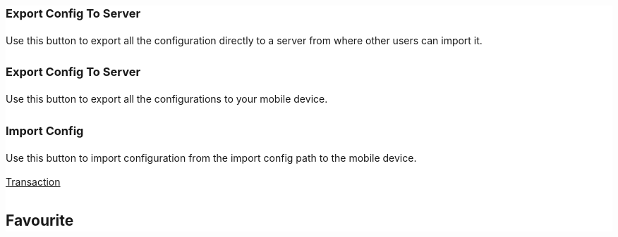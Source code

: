 ### Export Config To Server
Use this button to export all the configuration directly to a server from where other users can import it.


### Export Config To Server
Use this button to export all the configurations to your mobile device.

### Import Config
Use this button to import configuration from the import config path to the mobile device.

<a class="btn btn-light float-right" href="#/transaction/" role="button">Transaction</a>

## Favourite
